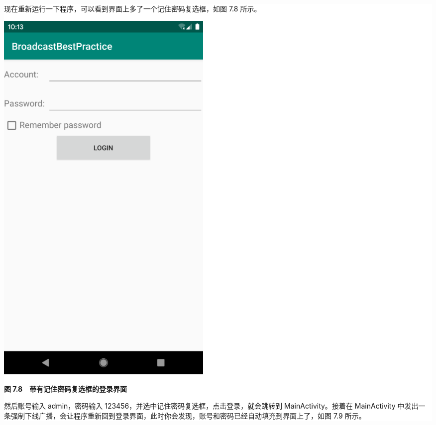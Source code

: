 现在重新运行一下程序，可以看到界面上多了一个记住密码复选框，如图 7.8 所示。

![{%}](assets/207-20240119220812-h67oay8.png)

**图 7.8　带有记住密码复选框的登录界面**

然后账号输入 admin，密码输入 123456，并选中记住密码复选框，点击登录，就会跳转到 MainActivity。接着在 MainActivity 中发出一条强制下线广播，会让程序重新回到登录界面，此时你会发现，账号和密码已经自动填充到界面上了，如图 7.9 所示。
